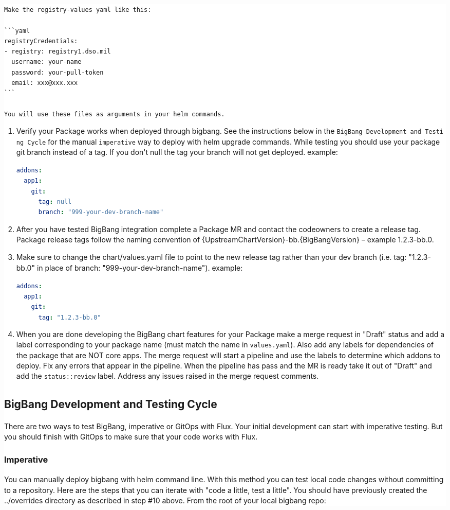     Make the registry-values yaml like this:

    ```yaml
    registryCredentials:
    - registry: registry1.dso.mil
      username: your-name
      password: your-pull-token
      email: xxx@xxx.xxx
    ```

    You will use these files as arguments in your helm commands.

1. Verify your Package works when deployed through bigbang. See the instructions below in the ```BigBang Development and Testing Cycle``` for the manual ```imperative``` way to deploy with helm upgrade commands. While testing you should use your package git branch instead of a tag. If you don't null the tag your branch will not get deployed. example:

    ```yaml
    addons:
      app1:
        git:
          tag: null
          branch: "999-your-dev-branch-name"
    ```

1. After you have tested BigBang integration complete a Package MR and contact the codeowners to create a release tag. Package release tags follow the naming convention of {UpstreamChartVersion}-bb.{BigBangVersion} – example 1.2.3-bb.0.

1. Make sure to change the chart/values.yaml file to point to the new release tag rather than your dev branch (i.e. tag: "1.2.3-bb.0" in place of branch: "999-your-dev-branch-name"). example:

    ```yaml
    addons:
      app1:
        git:
          tag: "1.2.3-bb.0"
    ```

1. When you are done developing the BigBang chart features for your Package make a merge request in "Draft" status and add a label corresponding to your package name (must match the name in `values.yaml`). Also add any labels for dependencies of the package that are NOT core apps. The merge request will start a pipeline and use the labels to determine which addons to deploy. Fix any errors that appear in the pipeline. When the pipeline has pass and the MR is ready take it out of "Draft" and add the `status::review` label. Address any issues raised in the merge request comments.

## BigBang Development and Testing Cycle

There are two ways to test BigBang, imperative or GitOps with Flux.  Your initial development can start with imperative testing.  But you should finish with GitOps to make sure that your code works with Flux.

### Imperative

You can manually deploy bigbang with helm command line. With this method you can test local code changes without committing to a repository. Here are the steps that you can iterate with "code a little, test a little". You should have previously created the ../overrides directory as described in step #10 above. From the root of your local bigbang repo:
